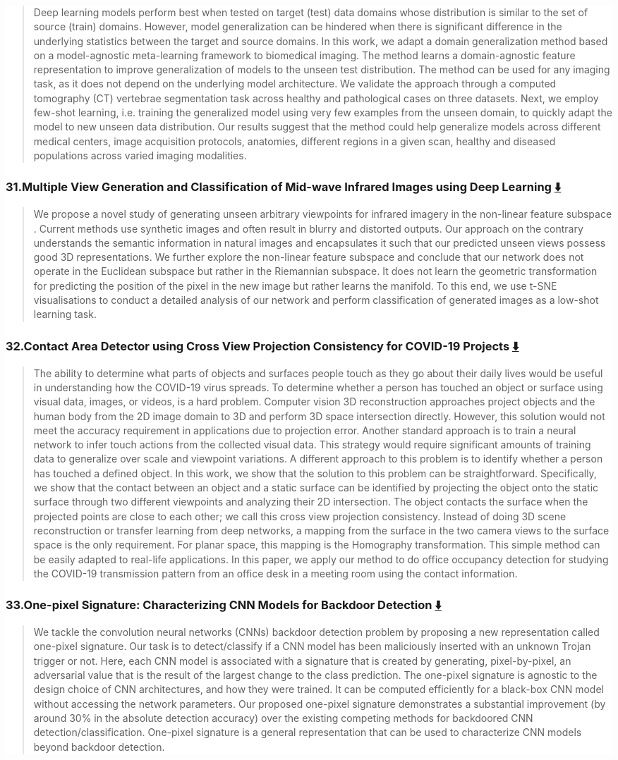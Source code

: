 >  Deep learning models perform best when tested on target (test) data domains whose distribution is similar to the set of source (train) domains. However, model generalization can be hindered when there is significant difference in the underlying statistics between the target and source domains. In this work, we adapt a domain generalization method based on a model-agnostic meta-learning framework to biomedical imaging. The method learns a domain-agnostic feature representation to improve generalization of models to the unseen test distribution. The method can be used for any imaging task, as it does not depend on the underlying model architecture. We validate the approach through a computed tomography (CT) vertebrae segmentation task across healthy and pathological cases on three datasets. Next, we employ few-shot learning, i.e. training the generalized model using very few examples from the unseen domain, to quickly adapt the model to new unseen data distribution. Our results suggest that the method could help generalize models across different medical centers, image acquisition protocols, anatomies, different regions in a given scan, healthy and diseased populations across varied imaging modalities.      
### 31.Multiple View Generation and Classification of Mid-wave Infrared Images using Deep Learning  [ :arrow_down: ](https://arxiv.org/pdf/2008.07714.pdf)
>  We propose a novel study of generating unseen arbitrary viewpoints for infrared imagery in the non-linear feature subspace . Current methods use synthetic images and often result in blurry and distorted outputs. Our approach on the contrary understands the semantic information in natural images and encapsulates it such that our predicted unseen views possess good 3D representations. We further explore the non-linear feature subspace and conclude that our network does not operate in the Euclidean subspace but rather in the Riemannian subspace. It does not learn the geometric transformation for predicting the position of the pixel in the new image but rather learns the manifold. To this end, we use t-SNE visualisations to conduct a detailed analysis of our network and perform classification of generated images as a low-shot learning task.      
### 32.Contact Area Detector using Cross View Projection Consistency for COVID-19 Projects  [ :arrow_down: ](https://arxiv.org/pdf/2008.07712.pdf)
>  The ability to determine what parts of objects and surfaces people touch as they go about their daily lives would be useful in understanding how the COVID-19 virus spreads. To determine whether a person has touched an object or surface using visual data, images, or videos, is a hard problem. Computer vision 3D reconstruction approaches project objects and the human body from the 2D image domain to 3D and perform 3D space intersection directly. However, this solution would not meet the accuracy requirement in applications due to projection error. Another standard approach is to train a neural network to infer touch actions from the collected visual data. This strategy would require significant amounts of training data to generalize over scale and viewpoint variations. A different approach to this problem is to identify whether a person has touched a defined object. In this work, we show that the solution to this problem can be straightforward. Specifically, we show that the contact between an object and a static surface can be identified by projecting the object onto the static surface through two different viewpoints and analyzing their 2D intersection. The object contacts the surface when the projected points are close to each other; we call this cross view projection consistency. Instead of doing 3D scene reconstruction or transfer learning from deep networks, a mapping from the surface in the two camera views to the surface space is the only requirement. For planar space, this mapping is the Homography transformation. This simple method can be easily adapted to real-life applications. In this paper, we apply our method to do office occupancy detection for studying the COVID-19 transmission pattern from an office desk in a meeting room using the contact information.      
### 33.One-pixel Signature: Characterizing CNN Models for Backdoor Detection  [ :arrow_down: ](https://arxiv.org/pdf/2008.07711.pdf)
>  We tackle the convolution neural networks (CNNs) backdoor detection problem by proposing a new representation called one-pixel signature. Our task is to detect/classify if a CNN model has been maliciously inserted with an unknown Trojan trigger or not. Here, each CNN model is associated with a signature that is created by generating, pixel-by-pixel, an adversarial value that is the result of the largest change to the class prediction. The one-pixel signature is agnostic to the design choice of CNN architectures, and how they were trained. It can be computed efficiently for a black-box CNN model without accessing the network parameters. Our proposed one-pixel signature demonstrates a substantial improvement (by around 30% in the absolute detection accuracy) over the existing competing methods for backdoored CNN detection/classification. One-pixel signature is a general representation that can be used to characterize CNN models beyond backdoor detection.      